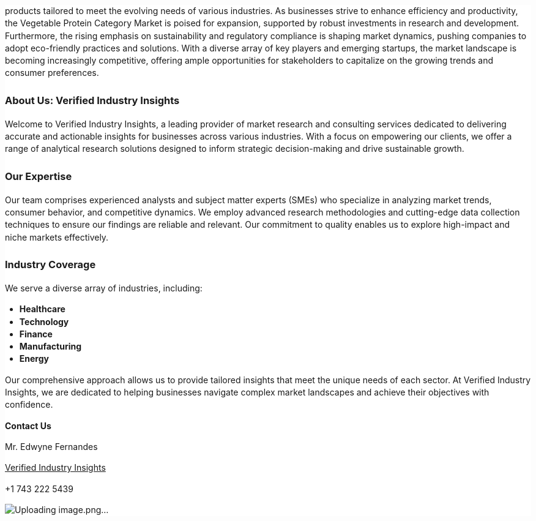 products tailored to meet the evolving needs of various industries. As businesses strive to enhance efficiency and productivity, the Vegetable Protein Category Market is poised for expansion, supported by robust investments in research and development. Furthermore, the rising emphasis on sustainability and regulatory compliance is shaping market dynamics, pushing companies to adopt eco-friendly practices and solutions. With a diverse array of key players and emerging startups, the market landscape is becoming increasingly competitive, offering ample opportunities for stakeholders to capitalize on the growing trends and consumer preferences.</p><h3>About Us: Verified Industry Insights</h3><p>Welcome to Verified Industry Insights, a leading provider of market research and consulting services dedicated to delivering accurate and actionable insights for businesses across various industries. With a focus on empowering our clients, we offer a range of analytical research solutions designed to inform strategic decision-making and drive sustainable growth.</p><h3>Our Expertise</h3><p>Our team comprises experienced analysts and subject matter experts (SMEs) who specialize in analyzing market trends, consumer behavior, and competitive dynamics. We employ advanced research methodologies and cutting-edge data collection techniques to ensure our findings are reliable and relevant. Our commitment to quality enables us to explore high-impact and niche markets effectively.</p><h3>Industry Coverage</h3><p>We serve a diverse array of industries, including:</p><ul><li><strong>Healthcare</strong></li><li><strong>Technology</strong></li><li><strong>Finance</strong></li><li><strong>Manufacturing</strong></li><li><strong>Energy</strong></li></ul><p>Our comprehensive approach allows us to provide tailored insights that meet the unique needs of each sector. At Verified Industry Insights, we are dedicated to helping businesses navigate complex market landscapes and achieve their objectives with confidence.</p><p><strong>Contact Us</strong></p><p>Mr. Edwyne Fernandes</p><p><a href="https://www.verifiedindustryinsights.com/">Verified Industry Insights</a></p><p>+1 743 222 5439</p>
![Uploading image.png…]()
